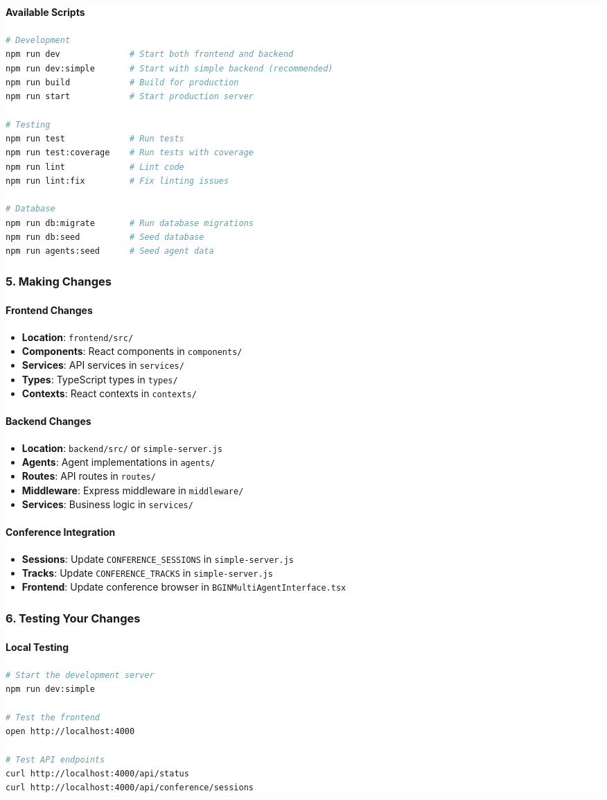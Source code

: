 #### **Available Scripts**
```bash
# Development
npm run dev              # Start both frontend and backend
npm run dev:simple       # Start with simple backend (recommended)
npm run build            # Build for production
npm run start            # Start production server

# Testing
npm run test             # Run tests
npm run test:coverage    # Run tests with coverage
npm run lint             # Lint code
npm run lint:fix         # Fix linting issues

# Database
npm run db:migrate       # Run database migrations
npm run db:seed          # Seed database
npm run agents:seed      # Seed agent data
```

### **5. Making Changes**

#### **Frontend Changes**
- **Location**: `frontend/src/`
- **Components**: React components in `components/`
- **Services**: API services in `services/`
- **Types**: TypeScript types in `types/`
- **Contexts**: React contexts in `contexts/`

#### **Backend Changes**
- **Location**: `backend/src/` or `simple-server.js`
- **Agents**: Agent implementations in `agents/`
- **Routes**: API routes in `routes/`
- **Middleware**: Express middleware in `middleware/`
- **Services**: Business logic in `services/`

#### **Conference Integration**
- **Sessions**: Update `CONFERENCE_SESSIONS` in `simple-server.js`
- **Tracks**: Update `CONFERENCE_TRACKS` in `simple-server.js`
- **Frontend**: Update conference browser in `BGINMultiAgentInterface.tsx`

### **6. Testing Your Changes**

#### **Local Testing**
```bash
# Start the development server
npm run dev:simple

# Test the frontend
open http://localhost:4000

# Test API endpoints
curl http://localhost:4000/api/status
curl http://localhost:4000/api/conference/sessions
```
